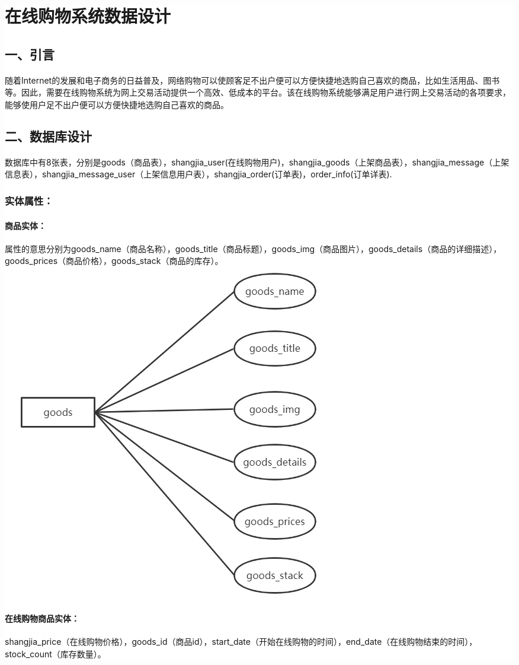 # 在线购物系统数据设计
## 一、引言
随着Internet的发展和电子商务的日益普及，网络购物可以使顾客足不出户便可以方便快捷地选购自己喜欢的商品，比如生活用品、图书等。因此，需要在线购物系统为网上交易活动提供一个高效、低成本的平台。该在线购物系统能够满足用户进行网上交易活动的各项要求，能够使用户足不出户便可以方便快捷地选购自己喜欢的商品。
## 二、数据库设计
数据库中有8张表，分别是goods（商品表），shangjia_user(在线购物用户)，shangjia_goods（上架商品表），shangjia_message（上架信息表），shangjia_message_user（上架信息用户表），shangjia_order(订单表)，order_info(订单详表).

### 实体属性：
#### 商品实体：
属性的意思分别为goods_name（商品名称），goods_title（商品标题），goods_img（商品图片），goods_details（商品的详细描述），goods_prices（商品价格），goods_stack（商品的库存）。
![](./pictures/2.png)

#### 在线购物商品实体：
shangjia_price（在线购物价格），goods_id（商品id），start_date（开始在线购物的时间），end_date（在线购物结束的时间），stock_count（库存数量）。
